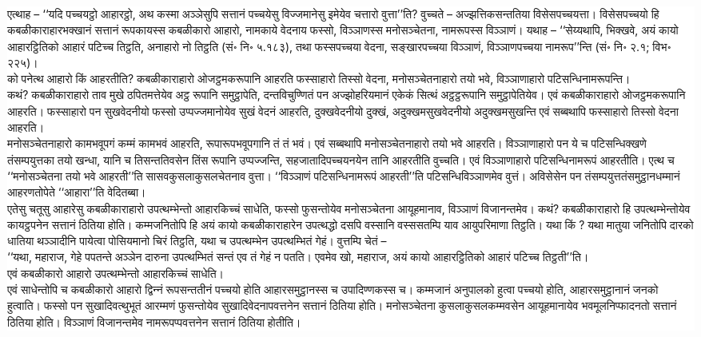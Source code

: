 एत्थाह – ‘‘यदि पच्‍चयट्ठो आहारट्ठो, अथ कस्मा अञ्‍ञेसुपि सत्तानं पच्‍चयेसु विज्‍जमानेसु इमेयेव चत्तारो वुत्ता’’ति? वुच्‍चते – अज्झत्तिकसन्ततिया विसेसपच्‍चयत्ता। विसेसपच्‍चयो हि कबळीकाराहारभक्खानं सत्तानं रूपकायस्स कबळीकारो आहारो, नामकाये वेदनाय फस्सो, विञ्‍ञाणस्स मनोसञ्‍चेतना, नामरूपस्स विञ्‍ञाणं। यथाह – ‘‘सेय्यथापि, भिक्खवे, अयं कायो आहारट्ठितिको आहारं पटिच्‍च तिट्ठति, अनाहारो नो तिट्ठति (सं॰ नि॰ ५.१८३), तथा फस्सपच्‍चया वेदना, सङ्खारपच्‍चया विञ्‍ञाणं, विञ्‍ञाणपच्‍चया नामरूप’’न्ति (सं॰ नि॰ २.१; विभ॰ २२५)।  
को पनेत्थ आहारो किं आहरतीति? कबळीकाराहारो ओजट्ठमकरूपानि आहरति फस्साहारो तिस्सो वेदना, मनोसञ्‍चेतनाहारो तयो भवे, विञ्‍ञाणाहारो पटिसन्धिनामरूपन्ति।  
कथं? कबळीकाराहारो ताव मुखे ठपितमत्तेयेव अट्ठ रूपानि समुट्ठापेति, दन्तविचुण्णितं पन अज्झोहरियमानं एकेकं सित्थं अट्ठट्ठरूपानि समुट्ठापेतियेव। एवं कबळीकाराहारो ओजट्ठमकरूपानि आहरति। फस्साहारो पन सुखवेदनीयो फस्सो उप्पज्‍जमानोयेव सुखं वेदनं आहरति, दुक्खवेदनीयो दुक्खं, अदुक्खमसुखवेदनीयो अदुक्खमसुखन्ति एवं सब्बथापि फस्साहारो तिस्सो वेदना आहरति।  
मनोसञ्‍चेतनाहारो कामभवूपगं कम्मं कामभवं आहरति, रूपारूपभवूपगानि तं तं भवं। एवं सब्बथापि मनोसञ्‍चेतनाहारो तयो भवे आहरति। विञ्‍ञाणाहारो पन ये च पटिसन्धिक्खणे तंसम्पयुत्तका तयो खन्धा, यानि च तिसन्ततिवसेन तिंस रूपानि उप्पज्‍जन्ति, सहजातादिपच्‍चयनयेन तानि आहरतीति वुच्‍चति। एवं विञ्‍ञाणाहारो पटिसन्धिनामरूपं आहरतीति। एत्थ च ‘‘मनोसञ्‍चेतना तयो भवे आहरती’’ति सासवकुसलाकुसलचेतनाव वुत्ता। ‘‘विञ्‍ञाणं पटिसन्धिनामरूपं आहरती’’ति पटिसन्धिविञ्‍ञाणमेव वुत्तं। अविसेसेन पन तंसम्पयुत्ततंसमुट्ठानधम्मानं आहरणतोपेते ‘‘आहारा’’ति वेदितब्बा।  
एतेसु चतूसु आहारेसु कबळीकाराहारो उपत्थम्भेन्तो आहारकिच्‍चं साधेति, फस्सो फुसन्तोयेव मनोसञ्‍चेतना आयूहमानाव, विञ्‍ञाणं विजानन्तमेव। कथं? कबळीकाराहारो हि उपत्थम्भेन्तोयेव कायट्ठपनेन सत्तानं ठितिया होति। कम्मजनितोपि हि अयं कायो कबळीकाराहारेन उपत्थद्धो दसपि वस्सानि वस्ससतम्पि याव आयुपरिमाणा तिट्ठति। यथा किं ? यथा मातुया जनितोपि दारको धातिया थञ्‍ञादीनि पायेत्वा पोसियमानो चिरं तिट्ठति, यथा च उपत्थम्भेन उपत्थम्भितं गेहं। वुत्तम्पि चेतं –  
‘‘यथा, महाराज, गेहे पपतन्ते अञ्‍ञेन दारुना उपत्थम्भितं सन्तं एव तं गेहं न पतति। एवमेव खो, महाराज, अयं कायो आहारट्ठितिको आहारं पटिच्‍च तिट्ठती’’ति।  
एवं कबळीकारो आहारो उपत्थम्भेन्तो आहारकिच्‍चं साधेति।  
एवं साधेन्तोपि च कबळीकारो आहारो द्विन्‍नं रूपसन्ततीनं पच्‍चयो होति आहारसमुट्ठानस्स च उपादिण्णकस्स च। कम्मजानं अनुपालको हुत्वा पच्‍चयो होति, आहारसमुट्ठानानं जनको हुत्वाति। फस्सो पन सुखादिवत्थुभूतं आरम्मणं फुसन्तोयेव सुखादिवेदनापवत्तनेन सत्तानं ठितिया होति। मनोसञ्‍चेतना कुसलाकुसलकम्मवसेन आयूहमानायेव भवमूलनिप्फादनतो सत्तानं ठितिया होति। विञ्‍ञाणं विजानन्तमेव नामरूपप्पवत्तनेन सत्तानं ठितिया होतीति।  
